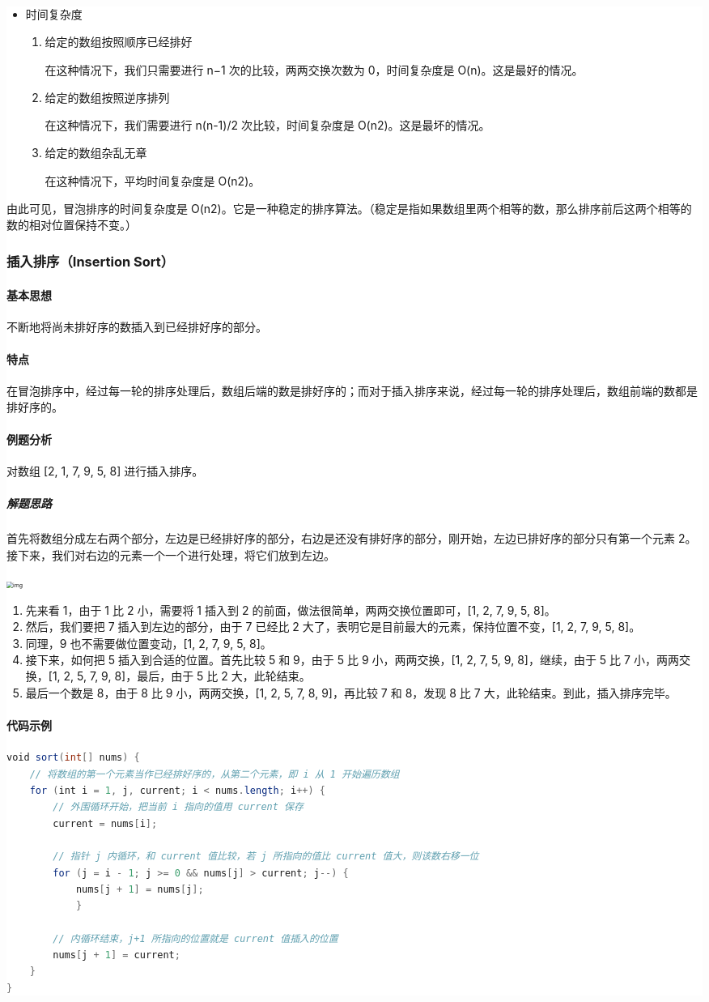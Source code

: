 - 时间复杂度

    1. 给定的数组按照顺序已经排好

        在这种情况下，我们只需要进行 n−1 次的比较，两两交换次数为 0，时间复杂度是 O(n)。这是最好的情况。

    2. 给定的数组按照逆序排列

        在这种情况下，我们需要进行 n(n-1)/2 次比较，时间复杂度是 O(n2)。这是最坏的情况。

    3. 给定的数组杂乱无章

        在这种情况下，平均时间复杂度是 O(n2)。

 

由此可见，冒泡排序的时间复杂度是 O(n2)。它是一种稳定的排序算法。（稳定是指如果数组里两个相等的数，那么排序前后这两个相等的数的相对位置保持不变。）



### 插入排序（Insertion Sort）



#### 基本思想

不断地将尚未排好序的数插入到已经排好序的部分。



#### 特点

在冒泡排序中，经过每一轮的排序处理后，数组后端的数是排好序的；而对于插入排序来说，经过每一轮的排序处理后，数组前端的数都是排好序的。



#### 例题分析

对数组 [2, 1, 7, 9, 5, 8] 进行插入排序。



##### 解题思路

首先将数组分成左右两个部分，左边是已经排好序的部分，右边是还没有排好序的部分，刚开始，左边已排好序的部分只有第一个元素 2。接下来，我们对右边的元素一个一个进行处理，将它们放到左边。

<img src="../../../../Pictures/GraphBed/%E7%AC%94%E8%AE%B0%E5%9B%BE%E7%89%87/CgoB5l2IiW-AJFICAFSirGa8QjY019.gif" alt="img" style="zoom:50%;" />



1. 先来看 1，由于 1 比 2 小，需要将 1 插入到 2 的前面，做法很简单，两两交换位置即可，[1, 2, 7, 9, 5, 8]。
2. 然后，我们要把 7 插入到左边的部分，由于 7 已经比 2 大了，表明它是目前最大的元素，保持位置不变，[1, 2, 7, 9, 5, 8]。
3. 同理，9 也不需要做位置变动，[1, 2, 7, 9, 5, 8]。
4. 接下来，如何把 5 插入到合适的位置。首先比较 5 和 9，由于 5 比 9 小，两两交换，[1, 2, 7, 5, 9, 8]，继续，由于 5 比 7 小，两两交换，[1, 2, 5, 7, 9, 8]，最后，由于 5 比 2 大，此轮结束。
5. 最后一个数是 8，由于 8 比 9 小，两两交换，[1, 2, 5, 7, 8, 9]，再比较 7 和 8，发现 8 比 7 大，此轮结束。到此，插入排序完毕。



#### 代码示例

```java
void sort(int[] nums) {
    // 将数组的第一个元素当作已经排好序的，从第二个元素，即 i 从 1 开始遍历数组
    for (int i = 1, j, current; i < nums.length; i++) {
        // 外围循环开始，把当前 i 指向的值用 current 保存
        current = nums[i];

        // 指针 j 内循环，和 current 值比较，若 j 所指向的值比 current 值大，则该数右移一位
        for (j = i - 1; j >= 0 && nums[j] > current; j--) {
            nums[j + 1] = nums[j];
            }
    
        // 内循环结束，j+1 所指向的位置就是 current 值插入的位置
        nums[j + 1] = current;
    }
}
```